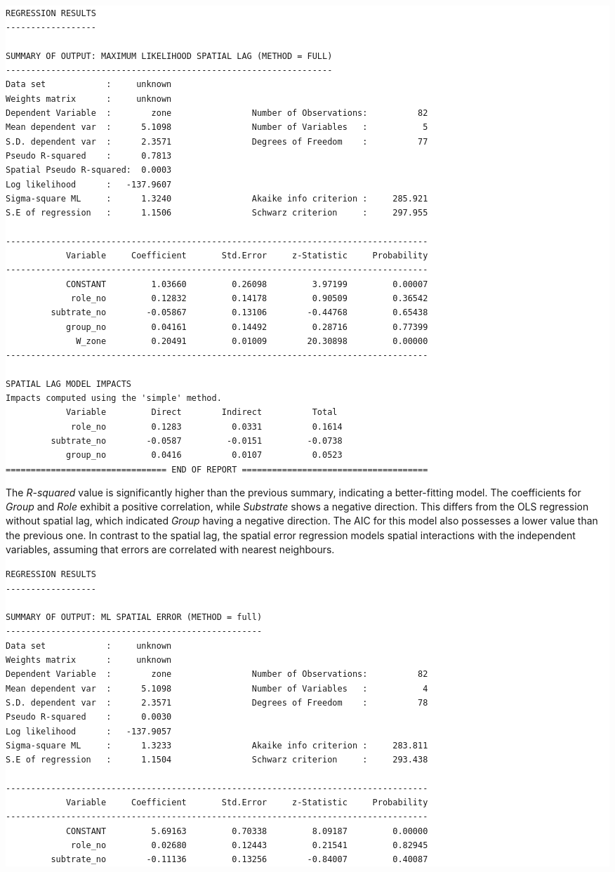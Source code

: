 ```
REGRESSION RESULTS
------------------

SUMMARY OF OUTPUT: MAXIMUM LIKELIHOOD SPATIAL LAG (METHOD = FULL)
-----------------------------------------------------------------
Data set            :     unknown
Weights matrix      :     unknown
Dependent Variable  :        zone                Number of Observations:          82
Mean dependent var  :      5.1098                Number of Variables   :           5
S.D. dependent var  :      2.3571                Degrees of Freedom    :          77
Pseudo R-squared    :      0.7813
Spatial Pseudo R-squared:  0.0003
Log likelihood      :   -137.9607
Sigma-square ML     :      1.3240                Akaike info criterion :     285.921
S.E of regression   :      1.1506                Schwarz criterion     :     297.955

------------------------------------------------------------------------------------
            Variable     Coefficient       Std.Error     z-Statistic     Probability
------------------------------------------------------------------------------------
            CONSTANT         1.03660         0.26098         3.97199         0.00007
             role_no         0.12832         0.14178         0.90509         0.36542
         subtrate_no        -0.05867         0.13106        -0.44768         0.65438
            group_no         0.04161         0.14492         0.28716         0.77399
              W_zone         0.20491         0.01009        20.30898         0.00000
------------------------------------------------------------------------------------

SPATIAL LAG MODEL IMPACTS
Impacts computed using the 'simple' method.
            Variable         Direct        Indirect          Total
             role_no         0.1283          0.0331          0.1614
         subtrate_no        -0.0587         -0.0151         -0.0738
            group_no         0.0416          0.0107          0.0523
================================ END OF REPORT =====================================
```

The *R-squared* value is significantly higher than the previous summary, indicating a better-fitting model. The coefficients for *Group* and *Role* exhibit a positive correlation, while *Substrate* shows a negative direction. This differs from the OLS regression without spatial lag, which indicated *Group* having a negative direction. The AIC for this model also possesses a lower value than the previous one. In contrast to the spatial lag, the spatial error regression models spatial interactions with the independent variables, assuming that errors are correlated with nearest neighbours.

```
REGRESSION RESULTS
------------------

SUMMARY OF OUTPUT: ML SPATIAL ERROR (METHOD = full)
---------------------------------------------------
Data set            :     unknown
Weights matrix      :     unknown
Dependent Variable  :        zone                Number of Observations:          82
Mean dependent var  :      5.1098                Number of Variables   :           4
S.D. dependent var  :      2.3571                Degrees of Freedom    :          78
Pseudo R-squared    :      0.0030
Log likelihood      :   -137.9057
Sigma-square ML     :      1.3233                Akaike info criterion :     283.811
S.E of regression   :      1.1504                Schwarz criterion     :     293.438

------------------------------------------------------------------------------------
            Variable     Coefficient       Std.Error     z-Statistic     Probability
------------------------------------------------------------------------------------
            CONSTANT         5.69163         0.70338         8.09187         0.00000
             role_no         0.02680         0.12443         0.21541         0.82945
         subtrate_no        -0.11136         0.13256        -0.84007         0.40087
```